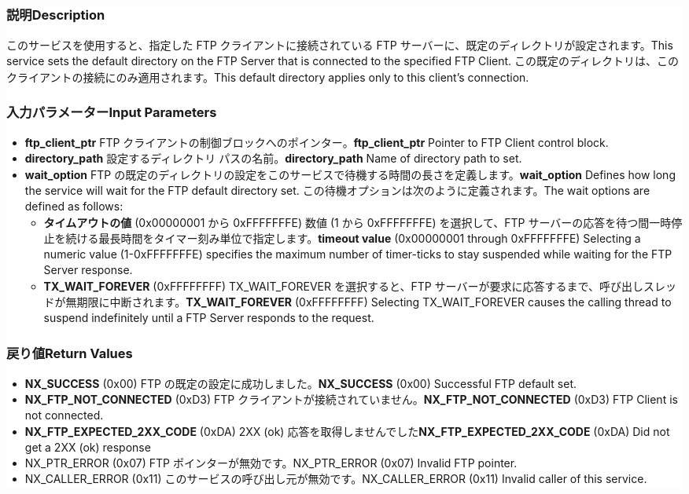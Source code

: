 ### <a name="description"></a><span data-ttu-id="91c98-220">説明</span><span class="sxs-lookup"><span data-stu-id="91c98-220">Description</span></span>

<span data-ttu-id="91c98-221">このサービスを使用すると、指定した FTP クライアントに接続されている FTP サーバーに、既定のディレクトリが設定されます。</span><span class="sxs-lookup"><span data-stu-id="91c98-221">This service sets the default directory on the FTP Server that is connected to the specified FTP Client.</span></span> <span data-ttu-id="91c98-222">この既定のディレクトリは、このクライアントの接続にのみ適用されます。</span><span class="sxs-lookup"><span data-stu-id="91c98-222">This default directory applies only to this client’s connection.</span></span>

### <a name="input-parameters"></a><span data-ttu-id="91c98-223">入力パラメーター</span><span class="sxs-lookup"><span data-stu-id="91c98-223">Input Parameters</span></span>

- <span data-ttu-id="91c98-224">**ftp_client_ptr** FTP クライアントの制御ブロックへのポインター。</span><span class="sxs-lookup"><span data-stu-id="91c98-224">**ftp_client_ptr** Pointer to FTP Client control block.</span></span>
- <span data-ttu-id="91c98-225">**directory_path** 設定するディレクトリ パスの名前。</span><span class="sxs-lookup"><span data-stu-id="91c98-225">**directory_path** Name of directory path to set.</span></span>
- <span data-ttu-id="91c98-226">**wait_option** FTP の既定のディレクトリの設定をこのサービスで待機する時間の長さを定義します。</span><span class="sxs-lookup"><span data-stu-id="91c98-226">**wait_option** Defines how long the service will wait for the FTP default directory set.</span></span> <span data-ttu-id="91c98-227">この待機オプションは次のように定義されます。</span><span class="sxs-lookup"><span data-stu-id="91c98-227">The wait options are defined as follows:</span></span>
  - <span data-ttu-id="91c98-228">**タイムアウトの値** (0x00000001 から 0xFFFFFFFE) 数値 (1 から 0xFFFFFFFE) を選択して、FTP サーバーの応答を待つ間一時停止を続ける最長時間をタイマー刻み単位で指定します。</span><span class="sxs-lookup"><span data-stu-id="91c98-228">**timeout value** (0x00000001 through 0xFFFFFFFE) Selecting a numeric value (1-0xFFFFFFFE) specifies the maximum number of timer-ticks to stay suspended while waiting for the FTP Server response.</span></span>
  - <span data-ttu-id="91c98-229">**TX_WAIT_FOREVER** (0xFFFFFFFF) TX_WAIT_FOREVER を選択すると、FTP サーバーが要求に応答するまで、呼び出しスレッドが無期限に中断されます。</span><span class="sxs-lookup"><span data-stu-id="91c98-229">**TX_WAIT_FOREVER** (0xFFFFFFFF) Selecting TX_WAIT_FOREVER causes the calling thread to suspend indefinitely until a FTP Server responds to the request.</span></span>

### <a name="return-values"></a><span data-ttu-id="91c98-230">戻り値</span><span class="sxs-lookup"><span data-stu-id="91c98-230">Return Values</span></span>

- <span data-ttu-id="91c98-231">**NX_SUCCESS** (0x00) FTP の既定の設定に成功しました。</span><span class="sxs-lookup"><span data-stu-id="91c98-231">**NX_SUCCESS** (0x00) Successful FTP default set.</span></span>
- <span data-ttu-id="91c98-232">**NX_FTP_NOT_CONNECTED** (0xD3) FTP クライアントが接続されていません。</span><span class="sxs-lookup"><span data-stu-id="91c98-232">**NX_FTP_NOT_CONNECTED** (0xD3) FTP Client is not connected.</span></span>
- <span data-ttu-id="91c98-233">**NX_FTP_EXPECTED_2XX_CODE** (0xDA) 2XX (ok) 応答を取得しませんでした</span><span class="sxs-lookup"><span data-stu-id="91c98-233">**NX_FTP_EXPECTED_2XX_CODE** (0xDA) Did not get a 2XX (ok) response</span></span>
- <span data-ttu-id="91c98-234">NX_PTR_ERROR (0x07) FTP ポインターが無効です。</span><span class="sxs-lookup"><span data-stu-id="91c98-234">NX_PTR_ERROR (0x07) Invalid FTP pointer.</span></span>
- <span data-ttu-id="91c98-235">NX_CALLER_ERROR (0x11) このサービスの呼び出し元が無効です。</span><span class="sxs-lookup"><span data-stu-id="91c98-235">NX_CALLER_ERROR (0x11) Invalid caller of this service.</span></span>
